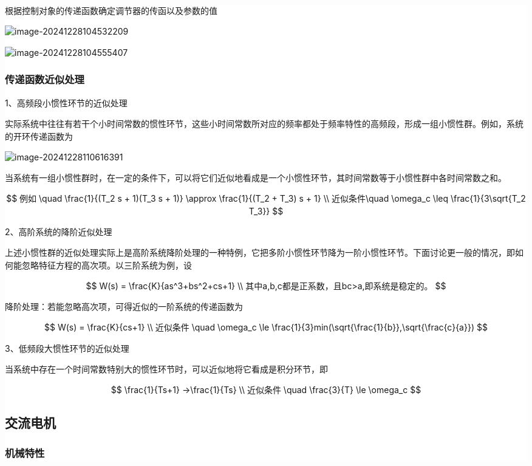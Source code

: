 

根据控制对象的传递函数确定调节器的传函以及参数的值

![image-20241228104532209](https://zyysite.oss-cn-hangzhou.aliyuncs.com/202412281045250.png)



![image-20241228104555407](https://zyysite.oss-cn-hangzhou.aliyuncs.com/202412281045441.png)



### 传递函数近似处理

1、高频段小惯性环节的近似处理

​     实际系统中往往有若干个小时间常数的惯性环节，这些小时间常数所对应的频率都处于频率特性的高频段，形成一组小惯性群。例如，系统的开环传递函数为 

![image-20241228110616391](https://zyysite.oss-cn-hangzhou.aliyuncs.com/202412281106441.png)

当系统有一组小惯性群时，在一定的条件下，可以将它们近似地看成是一个小惯性环节，其时间常数等于小惯性群中各时间常数之和。 

$$
例如 \quad \frac{1}{(T_2 s + 1)(T_3 s + 1)} \approx \frac{1}{(T_2 + T_3) s + 1} \\
近似条件\quad \omega_c \leq \frac{1}{3\sqrt{T_2 T_3}} 
$$


2、高阶系统的降阶近似处理

  上述小惯性群的近似处理实际上是高阶系统降阶处理的一种特例，它把多阶小惯性环节降为一阶小惯性环节。下面讨论更一般的情况，即如何能忽略特征方程的高次项。以三阶系统为例，设

$$
W(s) = \frac{K}{as^3+bs^2+cs+1} \\
其中a,b,c都是正系数，且bc>a,即系统是稳定的。
$$

降阶处理：若能忽略高次项，可得近似的一阶系统的传递函数为

$$
W(s) = \frac{K}{cs+1} \\
近似条件 \quad \omega_c \le \frac{1}{3}min(\sqrt{\frac{1}{b}},\sqrt{\frac{c}{a}})
$$

3、低频段大惯性环节的近似处理

当系统中存在一个时间常数特别大的惯性环节时，可以近似地将它看成是积分环节，即   

$$
\frac{1}{Ts+1} →\frac{1}{Ts} \\
近似条件 \quad \frac{3}{T} \le \omega_c
$$




## 交流电机

### 机械特性
